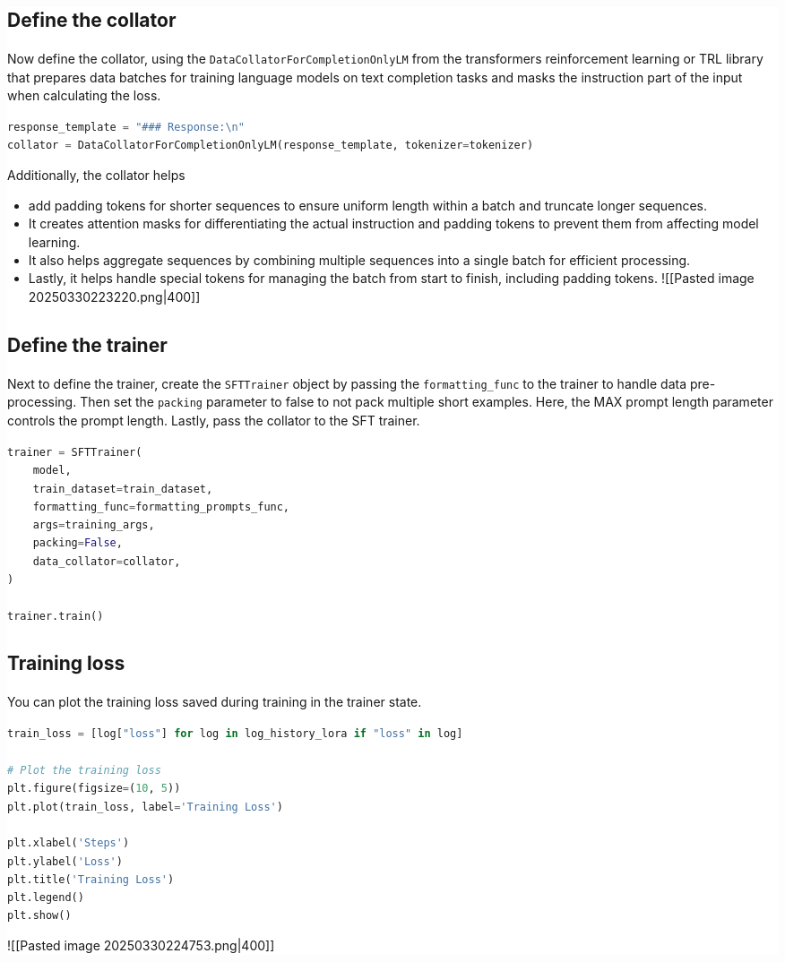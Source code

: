 ## Define the collator
Now define the collator, using the `DataCollatorForCompletionOnlyLM` from the transformers reinforcement learning or TRL library that prepares data batches for training language models on text completion tasks and masks the instruction part of the input when calculating the loss.
```python
response_template = "### Response:\n"
collator = DataCollatorForCompletionOnlyLM(response_template, tokenizer=tokenizer)
```

Additionally, the collator helps
- add padding tokens for shorter sequences to ensure uniform length within a batch and truncate longer sequences.
- It creates attention masks for differentiating the actual instruction and padding tokens to prevent them from affecting model learning.
- It also helps aggregate sequences by combining multiple sequences into a single batch for efficient processing.
- Lastly, it helps handle special tokens for managing the batch from start to finish, including padding tokens.
![[Pasted image 20250330223220.png|400]]

## Define the trainer
Next to define the trainer, create the `SFTTrainer` object by passing the `formatting_func` to the trainer to handle data pre-processing.
Then set the `packing` parameter to false to not pack multiple short examples.
Here, the MAX prompt length parameter controls the prompt length.
Lastly, pass the collator to the SFT trainer.
```python
trainer = SFTTrainer(
    model,
    train_dataset=train_dataset,
    formatting_func=formatting_prompts_func,
    args=training_args,
    packing=False,
    data_collator=collator,
)

trainer.train()
```

## Training loss
You can plot the training loss saved during training in the trainer state.
```python
train_loss = [log["loss"] for log in log_history_lora if "loss" in log]

# Plot the training loss
plt.figure(figsize=(10, 5))
plt.plot(train_loss, label='Training Loss')

plt.xlabel('Steps')
plt.ylabel('Loss')
plt.title('Training Loss')
plt.legend()
plt.show()
```
![[Pasted image 20250330224753.png|400]]
